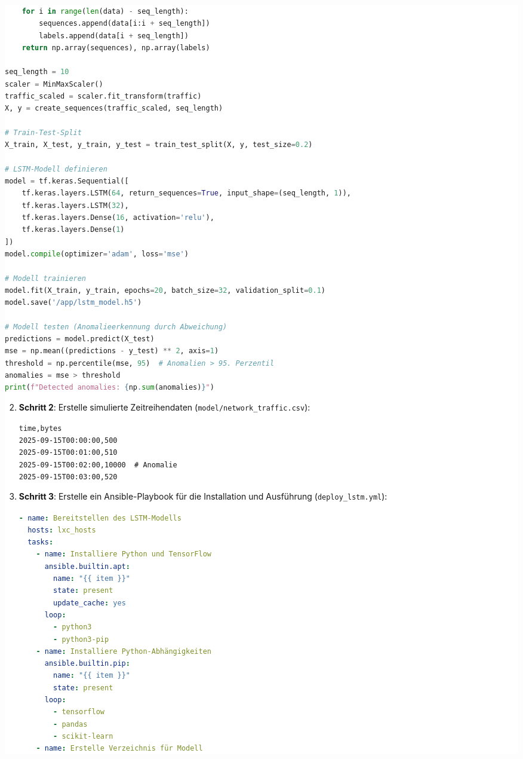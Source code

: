    ```python
       for i in range(len(data) - seq_length):
           sequences.append(data[i:i + seq_length])
           labels.append(data[i + seq_length])
       return np.array(sequences), np.array(labels)

   seq_length = 10
   scaler = MinMaxScaler()
   traffic_scaled = scaler.fit_transform(traffic)
   X, y = create_sequences(traffic_scaled, seq_length)

   # Train-Test-Split
   X_train, X_test, y_train, y_test = train_test_split(X, y, test_size=0.2)

   # LSTM-Modell definieren
   model = tf.keras.Sequential([
       tf.keras.layers.LSTM(64, return_sequences=True, input_shape=(seq_length, 1)),
       tf.keras.layers.LSTM(32),
       tf.keras.layers.Dense(16, activation='relu'),
       tf.keras.layers.Dense(1)
   ])
   model.compile(optimizer='adam', loss='mse')

   # Modell trainieren
   model.fit(X_train, y_train, epochs=20, batch_size=32, validation_split=0.1)
   model.save('/app/lstm_model.h5')

   # Modell testen (Anomalieerkennung durch Abweichung)
   predictions = model.predict(X_test)
   mse = np.mean((predictions - y_test) ** 2, axis=1)
   threshold = np.percentile(mse, 95)  # Anomalien > 95. Perzentil
   anomalies = mse > threshold
   print(f"Detected anomalies: {np.sum(anomalies)}")
   ```
2. **Schritt 2**: Erstelle simulierte Zeitreihendaten (`model/network_traffic.csv`):
   ```csv
   time,bytes
   2025-09-15T00:00:00,500
   2025-09-15T00:01:00,510
   2025-09-15T00:02:00,10000  # Anomalie
   2025-09-15T00:03:00,520
   ```
3. **Schritt 3**: Erstelle ein Ansible-Playbook für die Installation und Ausführung (`deploy_lstm.yml`):
   ```yaml
   - name: Bereitstellen des LSTM-Modells
     hosts: lxc_hosts
     tasks:
       - name: Installiere Python und TensorFlow
         ansible.builtin.apt:
           name: "{{ item }}"
           state: present
           update_cache: yes
         loop:
           - python3
           - python3-pip
       - name: Installiere Python-Abhängigkeiten
         ansible.builtin.pip:
           name: "{{ item }}"
           state: present
         loop:
           - tensorflow
           - pandas
           - scikit-learn
       - name: Erstelle Verzeichnis für Modell
   ```